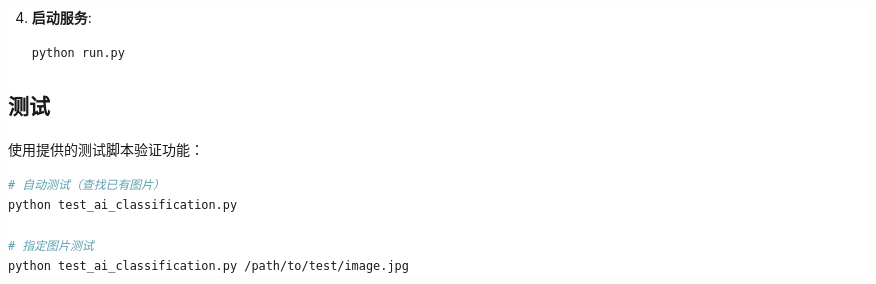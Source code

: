 4. **启动服务**:
   ```bash
   python run.py
   ```

## 测试

使用提供的测试脚本验证功能：

```bash
# 自动测试（查找已有图片）
python test_ai_classification.py

# 指定图片测试
python test_ai_classification.py /path/to/test/image.jpg
```
